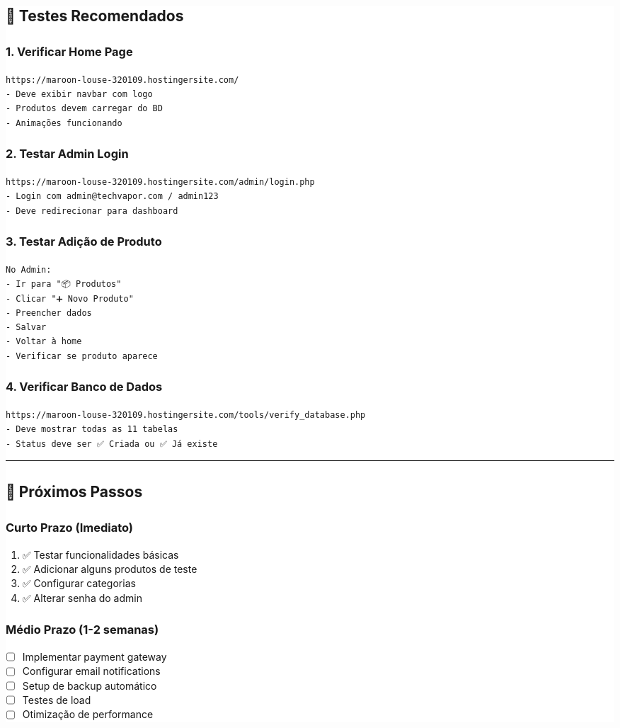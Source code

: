 
## 🧪 Testes Recomendados

### 1. Verificar Home Page
```
https://maroon-louse-320109.hostingersite.com/
- Deve exibir navbar com logo
- Produtos devem carregar do BD
- Animações funcionando
```

### 2. Testar Admin Login
```
https://maroon-louse-320109.hostingersite.com/admin/login.php
- Login com admin@techvapor.com / admin123
- Deve redirecionar para dashboard
```

### 3. Testar Adição de Produto
```
No Admin:
- Ir para "📦 Produtos"
- Clicar "➕ Novo Produto"
- Preencher dados
- Salvar
- Voltar à home
- Verificar se produto aparece
```

### 4. Verificar Banco de Dados
```
https://maroon-louse-320109.hostingersite.com/tools/verify_database.php
- Deve mostrar todas as 11 tabelas
- Status deve ser ✅ Criada ou ✅ Já existe
```

---

## 🚀 Próximos Passos

### Curto Prazo (Imediato)
1. ✅ Testar funcionalidades básicas
2. ✅ Adicionar alguns produtos de teste
3. ✅ Configurar categorias
4. ✅ Alterar senha do admin

### Médio Prazo (1-2 semanas)
- [ ] Implementar payment gateway
- [ ] Configurar email notifications
- [ ] Setup de backup automático
- [ ] Testes de load
- [ ] Otimização de performance
